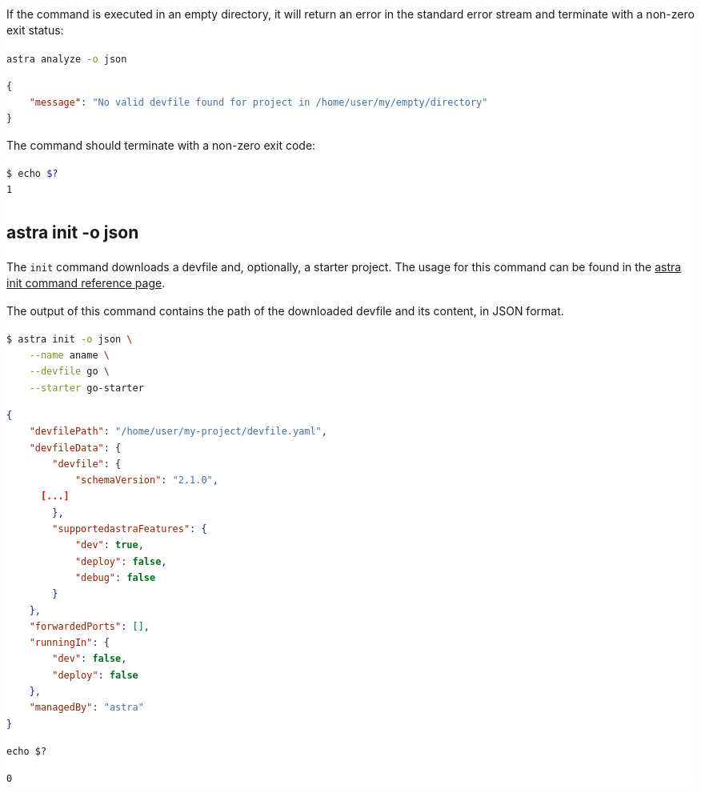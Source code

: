 If the command is executed in an empty directory, it will return an error in the standard error stream and terminate with a non-zero exit status:

```bash
astra analyze -o json
```
```json
{
	"message": "No valid devfile found for project in /home/user/my/empty/directory"
}
```

The command should terminate with a non-zero exit code:

```bash
$ echo $?
1
```

## astra init -o json

The `init` command downloads a devfile and, optionally, a starter project. The usage for this command can be found in the [astra init command reference page](init.md).

The output of this command contains the path of the downloaded devfile and its content, in JSON format.

```bash
$ astra init -o json \
    --name aname \
    --devfile go \
    --starter go-starter
```
```json
{
	"devfilePath": "/home/user/my-project/devfile.yaml",
	"devfileData": {
		"devfile": {
			"schemaVersion": "2.1.0",
      [...]
		},
		"supportedastraFeatures": {
			"dev": true,
			"deploy": false,
			"debug": false
		}
	},
	"forwardedPorts": [],
	"runningIn": {
		"dev": false,
		"deploy": false
	},
	"managedBy": "astra"
}
```
```console
echo $?
```
```console
0
```
